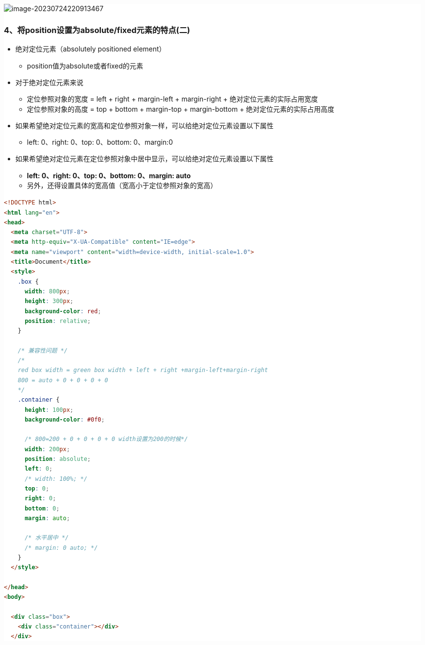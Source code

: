 ![image-20230724220913467](../../../Coderwhy/pic/image-20230724220913467.png)



### 4、将position设置为absolute/fixed元素的特点(二)

* 绝对定位元素（absolutely positioned element）
	* position值为absolute或者fixed的元素

* 对于绝对定位元素来说
	* 定位参照对象的宽度 = left + right + margin-left + margin-right + 绝对定位元素的实际占用宽度
	* 定位参照对象的高度 = top + bottom + margin-top + margin-bottom + 绝对定位元素的实际占用高度

* 如果希望绝对定位元素的宽高和定位参照对象一样，可以给绝对定位元素设置以下属性
	* left: 0、right: 0、top: 0、bottom: 0、margin:0

* 如果希望绝对定位元素在定位参照对象中居中显示，可以给绝对定位元素设置以下属性
	* **left: 0、right: 0、top: 0、bottom: 0、margin: auto**
	* 另外，还得设置具体的宽高值（宽高小于定位参照对象的宽高）

```html
<!DOCTYPE html>
<html lang="en">
<head>
  <meta charset="UTF-8">
  <meta http-equiv="X-UA-Compatible" content="IE=edge">
  <meta name="viewport" content="width=device-width, initial-scale=1.0">
  <title>Document</title>
  <style>
    .box {
      width: 800px;
      height: 300px;
      background-color: red;
      position: relative;
    }

    /* 兼容性问题 */
    /* 
    red box width = green box width + left + right +margin-left+margin-right 
    800 = auto + 0 + 0 + 0 + 0
    */
    .container {
      height: 100px;
      background-color: #0f0;

      /* 800=200 + 0 + 0 + 0 + 0 width设置为200的时候*/
      width: 200px;
      position: absolute;
      left: 0;
      /* width: 100%; */
      top: 0;
      right: 0;
      bottom: 0;
      margin: auto;

      /* 水平居中 */
      /* margin: 0 auto; */
    }
  </style>

</head>
<body>
  
  <div class="box">
    <div class="container"></div>
  </div>
```